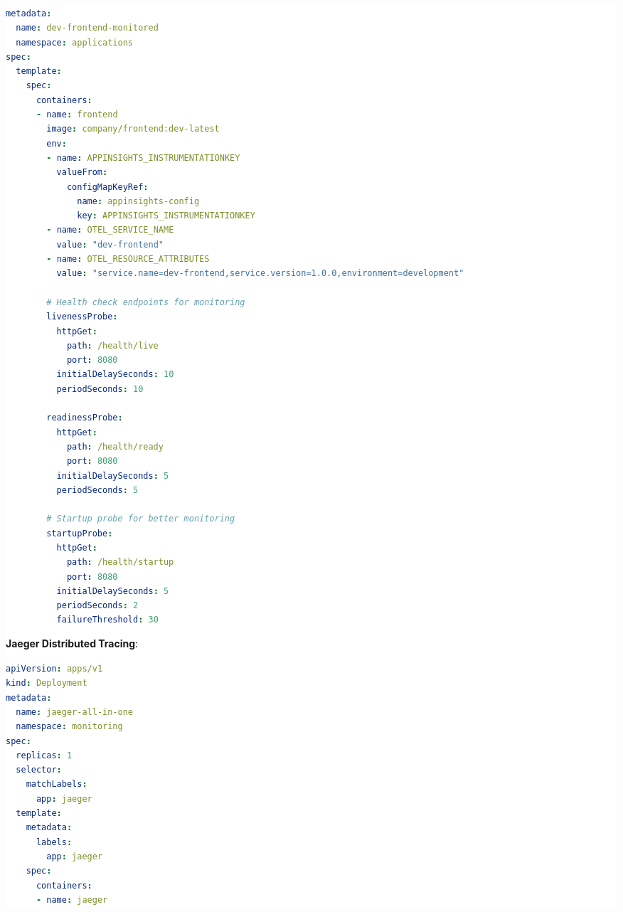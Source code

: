 ```yaml
metadata:
  name: dev-frontend-monitored
  namespace: applications
spec:
  template:
    spec:
      containers:
      - name: frontend
        image: company/frontend:dev-latest
        env:
        - name: APPINSIGHTS_INSTRUMENTATIONKEY
          valueFrom:
            configMapKeyRef:
              name: appinsights-config
              key: APPINSIGHTS_INSTRUMENTATIONKEY
        - name: OTEL_SERVICE_NAME
          value: "dev-frontend"
        - name: OTEL_RESOURCE_ATTRIBUTES
          value: "service.name=dev-frontend,service.version=1.0.0,environment=development"

        # Health check endpoints for monitoring
        livenessProbe:
          httpGet:
            path: /health/live
            port: 8080
          initialDelaySeconds: 10
          periodSeconds: 10

        readinessProbe:
          httpGet:
            path: /health/ready
            port: 8080
          initialDelaySeconds: 5
          periodSeconds: 5

        # Startup probe for better monitoring
        startupProbe:
          httpGet:
            path: /health/startup
            port: 8080
          initialDelaySeconds: 5
          periodSeconds: 2
          failureThreshold: 30
```

**Jaeger Distributed Tracing**:
```yaml
apiVersion: apps/v1
kind: Deployment
metadata:
  name: jaeger-all-in-one
  namespace: monitoring
spec:
  replicas: 1
  selector:
    matchLabels:
      app: jaeger
  template:
    metadata:
      labels:
        app: jaeger
    spec:
      containers:
      - name: jaeger
```